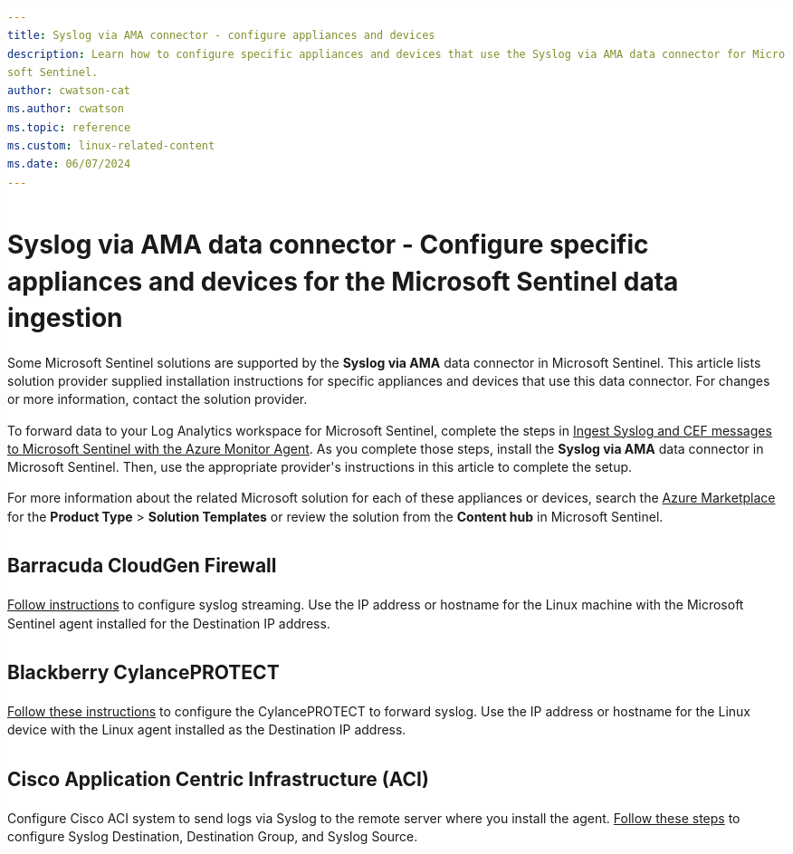 ```yaml
---
title: Syslog via AMA connector - configure appliances and devices
description: Learn how to configure specific appliances and devices that use the Syslog via AMA data connector for Microsoft Sentinel.
author: cwatson-cat
ms.author: cwatson
ms.topic: reference
ms.custom: linux-related-content
ms.date: 06/07/2024
---
```


# Syslog via AMA data connector - Configure specific appliances and devices for the Microsoft Sentinel data ingestion

Some Microsoft Sentinel solutions are supported by the **Syslog via AMA** data connector in Microsoft Sentinel. This article lists solution provider supplied installation instructions for specific appliances and devices that use this data connector. For changes or more information, contact the solution provider.

To forward data to your Log Analytics workspace for Microsoft Sentinel, complete the steps in [Ingest Syslog and CEF messages to Microsoft Sentinel with the Azure Monitor Agent](connect-cef-syslog-ama.md). As you complete those steps, install the **Syslog via AMA** data connector in Microsoft Sentinel. Then, use the appropriate provider's instructions in this article to complete the setup.

For more information about the related Microsoft solution for each of these appliances or devices, search the [Azure Marketplace](https://azuremarketplace.microsoft.com/) for the **Product Type** > **Solution Templates** or review the solution from the **Content hub** in Microsoft Sentinel.

## Barracuda CloudGen Firewall

[Follow instructions](https://aka.ms/sentinel-barracudacloudfirewall-connector) to configure syslog streaming. Use the IP address or hostname for the Linux machine with the Microsoft Sentinel agent installed for the Destination IP address.

## Blackberry CylancePROTECT

[Follow these instructions](https://docs.blackberry.com/content/dam/docs-blackberry-com/release-pdfs/en/cylance-products/syslog-guides/Cylance%20Syslog%20Guide%20v2.0%20rev12.pdf) to configure the CylancePROTECT to forward syslog. Use the IP address or hostname for the Linux device with the Linux agent installed as the Destination IP address.

## Cisco Application Centric Infrastructure (ACI)

Configure Cisco ACI system to send logs via Syslog to the remote server where you install the agent.
[Follow these steps](https://www.cisco.com/c/en/us/td/docs/switches/datacenter/aci/apic/sw/1-x/basic-config/b_ACI_Config_Guide/b_ACI_Config_Guide_chapter_010.html#d2933e4611a1635) to configure Syslog Destination, Destination Group, and Syslog Source.
